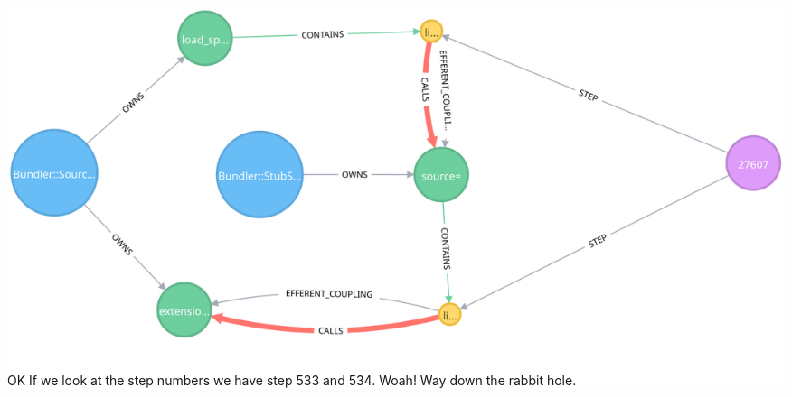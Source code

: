 ![Cylic dependency with call stack](cyclic-dependencies-with-call-stack.svg)

OK If we look at the step numbers we have step 533 and 534.
Woah! Way down the rabbit hole.
